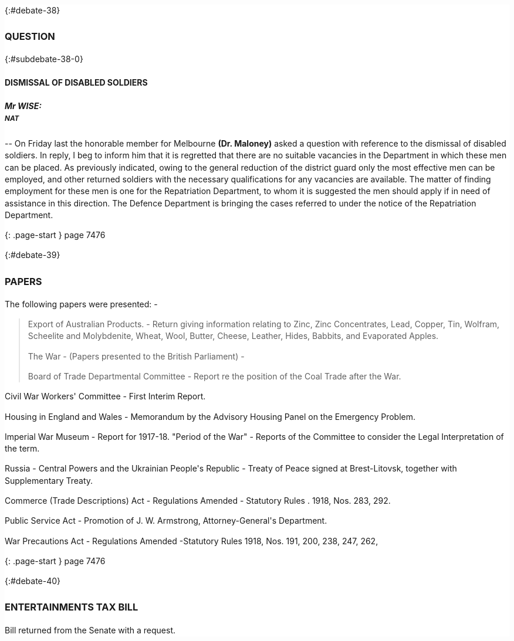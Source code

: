 {:#debate-38}
### QUESTION

{:#subdebate-38-0}
#### DISMISSAL OF DISABLED SOLDIERS

##### Mr WISE:<br><small class="text-muted">NAT</small>

-- On Friday last the honorable member for Melbourne  **(Dr. Maloney)**  asked a question with reference to the dismissal of disabled soldiers. In reply, I beg to inform him that it is regretted that there are no suitable vacancies in the Department in which these men can be placed. As previously indicated, owing to the general reduction of the district guard only the most effective men can be employed, and other returned soldiers with the necessary qualifications for any vacancies are available. The matter of finding employment for these men is one for the Repatriation Department, to whom it is suggested the men should apply if in need of assistance in this direction. The Defence Department is bringing the cases referred to under the notice of the Repatriation Department. 

{: .page-start }
page 7476

{:#debate-39}
### PAPERS

The following papers were presented: - 

  >Export of Australian Products. - Return giving information relating to Zinc, Zinc Concentrates, Lead, Copper, Tin, Wolfram, Scheelite and Molybdenite, Wheat, Wool, Butter, Cheese, Leather, Hides, Babbits, and Evaporated Apples. 
  >
  >The War - (Papers presented to the British Parliament) - 
  >
  >Board of Trade Departmental Committee - Report re the position of the Coal Trade after the War. 

Civil War Workers' Committee - First Interim Report. 

Housing in England and Wales - Memorandum by the Advisory Housing Panel on the Emergency Problem. 

Imperial War Museum - Report for 1917-18. "Period of the War" - Reports of the Committee to consider the Legal Interpretation of the term. 

Russia - Central Powers and the Ukrainian People's Republic - Treaty of Peace signed at Brest-Litovsk, together with Supplementary Treaty. 

Commerce (Trade Descriptions) Act - Regulations Amended - Statutory Rules . 1918, Nos. 283, 292. 

Public Service Act - Promotion of J. W. Armstrong, Attorney-General's Department. 

War Precautions Act - Regulations Amended -Statutory Rules 1918, Nos. 191, 200, 238, 247, 262, 

{: .page-start }
page 7476

{:#debate-40}
### ENTERTAINMENTS TAX BILL

Bill returned from the Senate with a request. 
